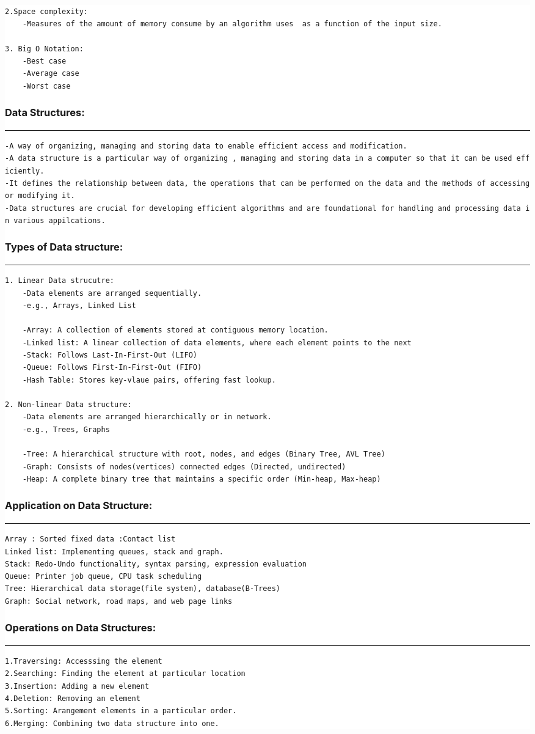    2.Space complexity:
    	-Measures of the amount of memory consume by an algorithm uses  as a function of the input size.
    	
    3. Big O Notation:
    	-Best case
    	-Average case
    	-Worst case
	
### Data Structures:
----------------
	-A way of organizing, managing and storing data to enable efficient access and modification.
	-A data structure is a particular way of organizing , managing and storing data in a computer so that it can be used efficiently.
	-It defines the relationship between data, the operations that can be performed on the data and the methods of accessing or modifying it.
	-Data structures are crucial for developing efficient algorithms and are foundational for handling and processing data in various appilcations.
	
### Types of Data structure:
------------------------
    1. Linear Data strucutre:
    	-Data elements are arranged sequentially.
    	-e.g., Arrays, Linked List
    	
    	-Array: A collection of elements stored at contiguous memory location.
    	-Linked list: A linear collection of data elements, where each element points to the next
    	-Stack: Follows Last-In-First-Out (LIFO)
    	-Queue: Follows First-In-First-Out (FIFO)
    	-Hash Table: Stores key-vlaue pairs, offering fast lookup.
    
    2. Non-linear Data structure:
    	-Data elements are arranged hierarchically or in network.
    	-e.g., Trees, Graphs
    	
    	-Tree: A hierarchical structure with root, nodes, and edges (Binary Tree, AVL Tree)
    	-Graph: Consists of nodes(vertices) connected edges (Directed, undirected)
    	-Heap: A complete binary tree that maintains a specific order (Min-heap, Max-heap)
	
### Application on Data Structure:
--------------------------------
    Array : Sorted fixed data :Contact list
    Linked list: Implementing queues, stack and graph.
    Stack: Redo-Undo functionality, syntax parsing, expression evaluation
    Queue: Printer job queue, CPU task scheduling
    Tree: Hierarchical data storage(file system), database(B-Trees)
    Graph: Social network, road maps, and web page links

### Operations on Data Structures:
--------------------------------

    1.Traversing: Accesssing the element
    2.Searching: Finding the element at particular location
    3.Insertion: Adding a new element
    4.Deletion: Removing an element
    5.Sorting: Arangement elements in a particular order.
    6.Merging: Combining two data structure into one.
